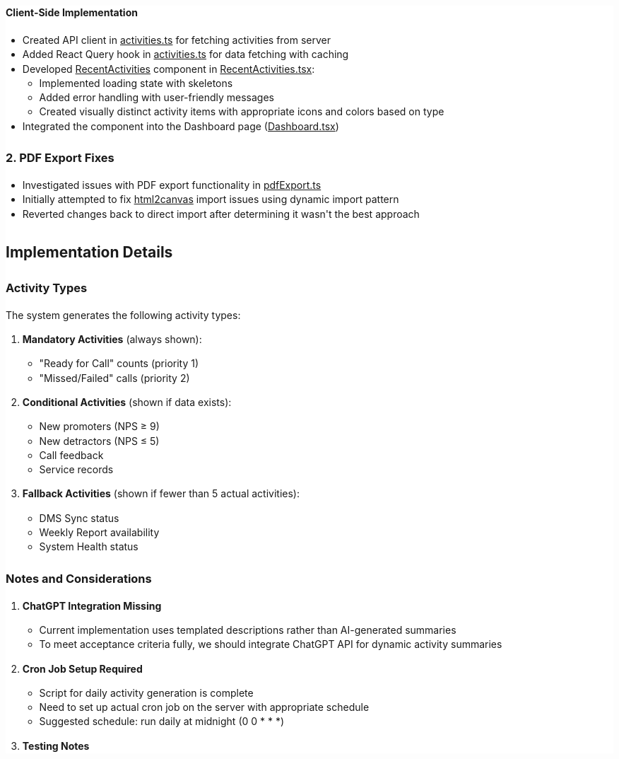 #### Client-Side Implementation

- Created API client in [activities.ts](vscode-file://vscode-app/usr/share/code/resources/app/out/vs/code/electron-browser/workbench/workbench.html) for fetching activities from server
- Added React Query hook in [activities.ts](vscode-file://vscode-app/usr/share/code/resources/app/out/vs/code/electron-browser/workbench/workbench.html) for data fetching with caching
- Developed [RecentActivities](vscode-file://vscode-app/usr/share/code/resources/app/out/vs/code/electron-browser/workbench/workbench.html) component in [RecentActivities.tsx](vscode-file://vscode-app/usr/share/code/resources/app/out/vs/code/electron-browser/workbench/workbench.html):
    - Implemented loading state with skeletons
    - Added error handling with user-friendly messages
    - Created visually distinct activity items with appropriate icons and colors based on type
- Integrated the component into the Dashboard page ([Dashboard.tsx](vscode-file://vscode-app/usr/share/code/resources/app/out/vs/code/electron-browser/workbench/workbench.html))

### 2. PDF Export Fixes

- Investigated issues with PDF export functionality in [pdfExport.ts](vscode-file://vscode-app/usr/share/code/resources/app/out/vs/code/electron-browser/workbench/workbench.html)
- Initially attempted to fix [html2canvas](vscode-file://vscode-app/usr/share/code/resources/app/out/vs/code/electron-browser/workbench/workbench.html) import issues using dynamic import pattern
- Reverted changes back to direct import after determining it wasn't the best approach

## Implementation Details

### Activity Types

The system generates the following activity types:

1. **Mandatory Activities** (always shown):
    
    - "Ready for Call" counts (priority 1)
    - "Missed/Failed" calls (priority 2)
2. **Conditional Activities** (shown if data exists):
    
    - New promoters (NPS ≥ 9)
    - New detractors (NPS ≤ 5)
    - Call feedback
    - Service records
3. **Fallback Activities** (shown if fewer than 5 actual activities):
    
    - DMS Sync status
    - Weekly Report availability
    - System Health status

### Notes and Considerations

1. **ChatGPT Integration Missing**
    
    - Current implementation uses templated descriptions rather than AI-generated summaries
    - To meet acceptance criteria fully, we should integrate ChatGPT API for dynamic activity summaries
2. **Cron Job Setup Required**
    
    - Script for daily activity generation is complete
    - Need to set up actual cron job on the server with appropriate schedule
    - Suggested schedule: run daily at midnight (0 0 * * *)
3. **Testing Notes**
    